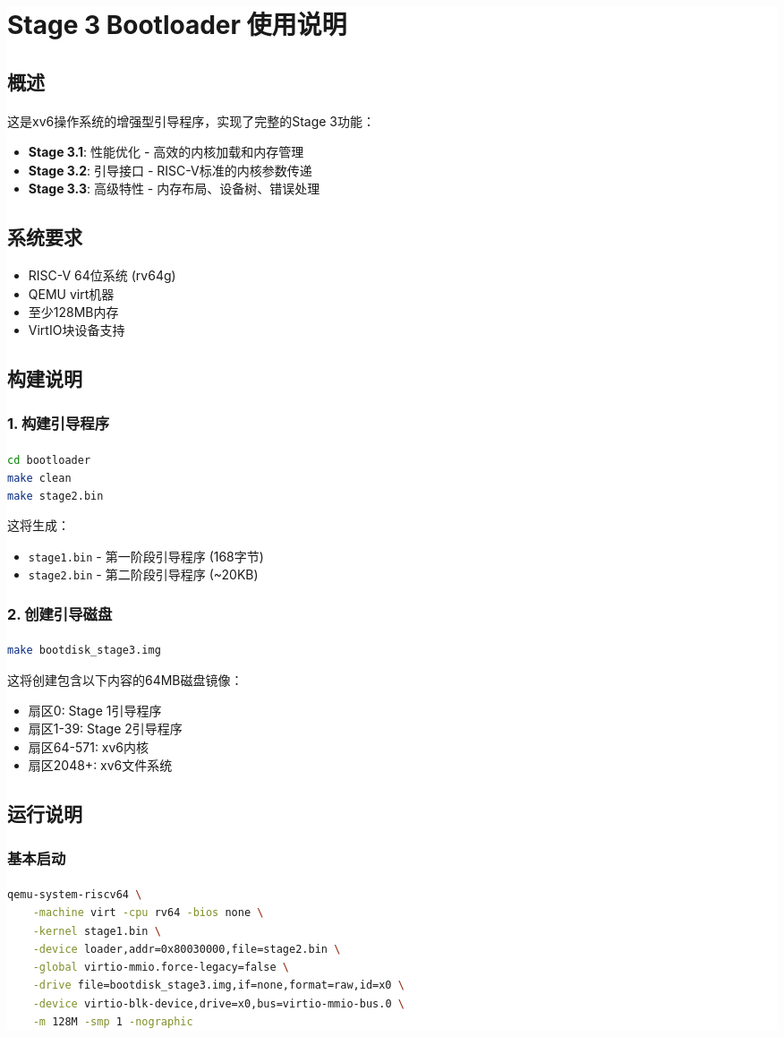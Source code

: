 # Stage 3 Bootloader 使用说明

## 概述

这是xv6操作系统的增强型引导程序，实现了完整的Stage 3功能：
- **Stage 3.1**: 性能优化 - 高效的内核加载和内存管理
- **Stage 3.2**: 引导接口 - RISC-V标准的内核参数传递
- **Stage 3.3**: 高级特性 - 内存布局、设备树、错误处理

## 系统要求

- RISC-V 64位系统 (rv64g)
- QEMU virt机器
- 至少128MB内存
- VirtIO块设备支持

## 构建说明

### 1. 构建引导程序

```bash
cd bootloader
make clean
make stage2.bin
```

这将生成：
- `stage1.bin` - 第一阶段引导程序 (168字节)
- `stage2.bin` - 第二阶段引导程序 (~20KB)

### 2. 创建引导磁盘

```bash
make bootdisk_stage3.img
```

这将创建包含以下内容的64MB磁盘镜像：
- 扇区0: Stage 1引导程序
- 扇区1-39: Stage 2引导程序  
- 扇区64-571: xv6内核
- 扇区2048+: xv6文件系统

## 运行说明

### 基本启动

```bash
qemu-system-riscv64 \
    -machine virt -cpu rv64 -bios none \
    -kernel stage1.bin \
    -device loader,addr=0x80030000,file=stage2.bin \
    -global virtio-mmio.force-legacy=false \
    -drive file=bootdisk_stage3.img,if=none,format=raw,id=x0 \
    -device virtio-blk-device,drive=x0,bus=virtio-mmio-bus.0 \
    -m 128M -smp 1 -nographic
```
